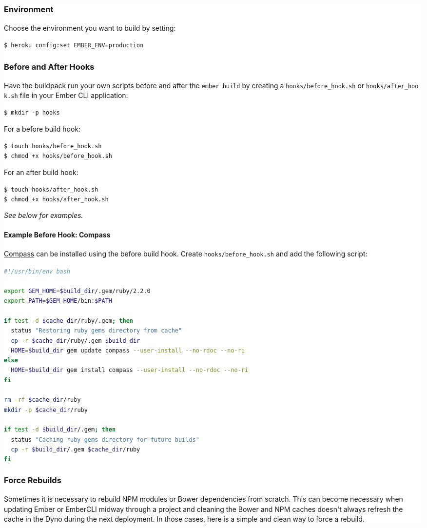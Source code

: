### Environment

Choose the environment you want to build by setting:

    $ heroku config:set EMBER_ENV=production

### Before and After Hooks

Have the buildpack run your own scripts before and after the `ember build` by creating a `hooks/before_hook.sh` or `hooks/after_hook.sh` file in your Ember CLI application:

    $ mkdir -p hooks

For a before build hook:

    $ touch hooks/before_hook.sh
    $ chmod +x hooks/before_hook.sh

For an after build hook:

    $ touch hooks/after_hook.sh
    $ chmod +x hooks/after_hook.sh

*See below for examples.*

#### Example Before Hook: Compass

[Compass](http://compass-style.org) can be installed using the before build hook. Create `hooks/before_hook.sh` and add the following script:

```bash
#!/usr/bin/env bash

export GEM_HOME=$build_dir/.gem/ruby/2.2.0
export PATH=$GEM_HOME/bin:$PATH

if test -d $cache_dir/ruby/.gem; then
  status "Restoring ruby gems directory from cache"
  cp -r $cache_dir/ruby/.gem $build_dir
  HOME=$build_dir gem update compass --user-install --no-rdoc --no-ri
else
  HOME=$build_dir gem install compass --user-install --no-rdoc --no-ri
fi

rm -rf $cache_dir/ruby
mkdir -p $cache_dir/ruby

if test -d $build_dir/.gem; then
  status "Caching ruby gems directory for future builds"
  cp -r $build_dir/.gem $cache_dir/ruby
fi
```

### Force Rebuilds

Sometimes it is necessary to rebuild NPM modules or Bower dependencies from scratch.  This can become necessary when updating Ember or EmberCLI midway through a project and cleaning the Bower and NPM caches doesn't always refresh the cache in the Dyno during the next deployment.  In those cases, here is a simple and clean way to force a rebuild.
